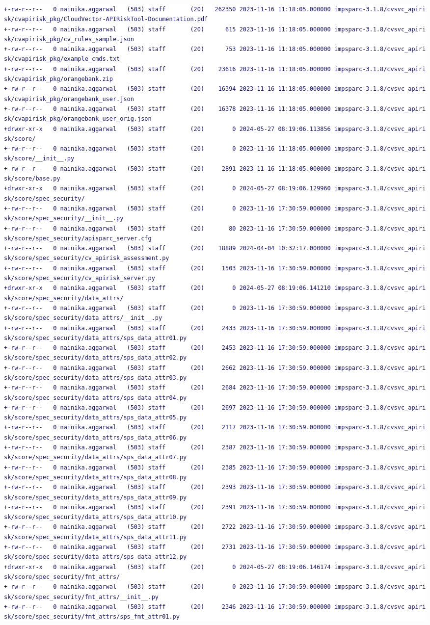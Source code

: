```diff
+-rw-r--r--   0 nainika.aggarwal   (503) staff       (20)   262350 2023-11-16 11:18:05.000000 impsparc-3.1.8/cvsvc_apirisk/cvapirisk_pkg/CloudVector-APIRiskTool-Documentation.pdf
+-rw-r--r--   0 nainika.aggarwal   (503) staff       (20)      615 2023-11-16 11:18:05.000000 impsparc-3.1.8/cvsvc_apirisk/cvapirisk_pkg/cv_rules_sample.json
+-rw-r--r--   0 nainika.aggarwal   (503) staff       (20)      753 2023-11-16 11:18:05.000000 impsparc-3.1.8/cvsvc_apirisk/cvapirisk_pkg/example_cmds.txt
+-rw-r--r--   0 nainika.aggarwal   (503) staff       (20)    23616 2023-11-16 11:18:05.000000 impsparc-3.1.8/cvsvc_apirisk/cvapirisk_pkg/orangebank.zip
+-rw-r--r--   0 nainika.aggarwal   (503) staff       (20)    16394 2023-11-16 11:18:05.000000 impsparc-3.1.8/cvsvc_apirisk/cvapirisk_pkg/orangebank_user.json
+-rw-r--r--   0 nainika.aggarwal   (503) staff       (20)    16378 2023-11-16 11:18:05.000000 impsparc-3.1.8/cvsvc_apirisk/cvapirisk_pkg/orangebank_user_orig.json
+drwxr-xr-x   0 nainika.aggarwal   (503) staff       (20)        0 2024-05-27 08:19:06.113856 impsparc-3.1.8/cvsvc_apirisk/score/
+-rw-r--r--   0 nainika.aggarwal   (503) staff       (20)        0 2023-11-16 11:18:05.000000 impsparc-3.1.8/cvsvc_apirisk/score/__init__.py
+-rw-r--r--   0 nainika.aggarwal   (503) staff       (20)     2891 2023-11-16 11:18:05.000000 impsparc-3.1.8/cvsvc_apirisk/score/base.py
+drwxr-xr-x   0 nainika.aggarwal   (503) staff       (20)        0 2024-05-27 08:19:06.129960 impsparc-3.1.8/cvsvc_apirisk/score/spec_security/
+-rw-r--r--   0 nainika.aggarwal   (503) staff       (20)        0 2023-11-16 17:30:59.000000 impsparc-3.1.8/cvsvc_apirisk/score/spec_security/__init__.py
+-rw-r--r--   0 nainika.aggarwal   (503) staff       (20)       80 2023-11-16 17:30:59.000000 impsparc-3.1.8/cvsvc_apirisk/score/spec_security/apisparc_server.cfg
+-rw-r--r--   0 nainika.aggarwal   (503) staff       (20)    18889 2024-04-04 10:32:17.000000 impsparc-3.1.8/cvsvc_apirisk/score/spec_security/cv_apirisk_assessment.py
+-rw-r--r--   0 nainika.aggarwal   (503) staff       (20)     1503 2023-11-16 17:30:59.000000 impsparc-3.1.8/cvsvc_apirisk/score/spec_security/cv_apirisk_server.py
+drwxr-xr-x   0 nainika.aggarwal   (503) staff       (20)        0 2024-05-27 08:19:06.141210 impsparc-3.1.8/cvsvc_apirisk/score/spec_security/data_attrs/
+-rw-r--r--   0 nainika.aggarwal   (503) staff       (20)        0 2023-11-16 17:30:59.000000 impsparc-3.1.8/cvsvc_apirisk/score/spec_security/data_attrs/__init__.py
+-rw-r--r--   0 nainika.aggarwal   (503) staff       (20)     2433 2023-11-16 17:30:59.000000 impsparc-3.1.8/cvsvc_apirisk/score/spec_security/data_attrs/sps_data_attr01.py
+-rw-r--r--   0 nainika.aggarwal   (503) staff       (20)     2453 2023-11-16 17:30:59.000000 impsparc-3.1.8/cvsvc_apirisk/score/spec_security/data_attrs/sps_data_attr02.py
+-rw-r--r--   0 nainika.aggarwal   (503) staff       (20)     2662 2023-11-16 17:30:59.000000 impsparc-3.1.8/cvsvc_apirisk/score/spec_security/data_attrs/sps_data_attr03.py
+-rw-r--r--   0 nainika.aggarwal   (503) staff       (20)     2684 2023-11-16 17:30:59.000000 impsparc-3.1.8/cvsvc_apirisk/score/spec_security/data_attrs/sps_data_attr04.py
+-rw-r--r--   0 nainika.aggarwal   (503) staff       (20)     2697 2023-11-16 17:30:59.000000 impsparc-3.1.8/cvsvc_apirisk/score/spec_security/data_attrs/sps_data_attr05.py
+-rw-r--r--   0 nainika.aggarwal   (503) staff       (20)     2117 2023-11-16 17:30:59.000000 impsparc-3.1.8/cvsvc_apirisk/score/spec_security/data_attrs/sps_data_attr06.py
+-rw-r--r--   0 nainika.aggarwal   (503) staff       (20)     2387 2023-11-16 17:30:59.000000 impsparc-3.1.8/cvsvc_apirisk/score/spec_security/data_attrs/sps_data_attr07.py
+-rw-r--r--   0 nainika.aggarwal   (503) staff       (20)     2385 2023-11-16 17:30:59.000000 impsparc-3.1.8/cvsvc_apirisk/score/spec_security/data_attrs/sps_data_attr08.py
+-rw-r--r--   0 nainika.aggarwal   (503) staff       (20)     2393 2023-11-16 17:30:59.000000 impsparc-3.1.8/cvsvc_apirisk/score/spec_security/data_attrs/sps_data_attr09.py
+-rw-r--r--   0 nainika.aggarwal   (503) staff       (20)     2391 2023-11-16 17:30:59.000000 impsparc-3.1.8/cvsvc_apirisk/score/spec_security/data_attrs/sps_data_attr10.py
+-rw-r--r--   0 nainika.aggarwal   (503) staff       (20)     2722 2023-11-16 17:30:59.000000 impsparc-3.1.8/cvsvc_apirisk/score/spec_security/data_attrs/sps_data_attr11.py
+-rw-r--r--   0 nainika.aggarwal   (503) staff       (20)     2731 2023-11-16 17:30:59.000000 impsparc-3.1.8/cvsvc_apirisk/score/spec_security/data_attrs/sps_data_attr12.py
+drwxr-xr-x   0 nainika.aggarwal   (503) staff       (20)        0 2024-05-27 08:19:06.146174 impsparc-3.1.8/cvsvc_apirisk/score/spec_security/fmt_attrs/
+-rw-r--r--   0 nainika.aggarwal   (503) staff       (20)        0 2023-11-16 17:30:59.000000 impsparc-3.1.8/cvsvc_apirisk/score/spec_security/fmt_attrs/__init__.py
+-rw-r--r--   0 nainika.aggarwal   (503) staff       (20)     2346 2023-11-16 17:30:59.000000 impsparc-3.1.8/cvsvc_apirisk/score/spec_security/fmt_attrs/sps_fmt_attr01.py
```